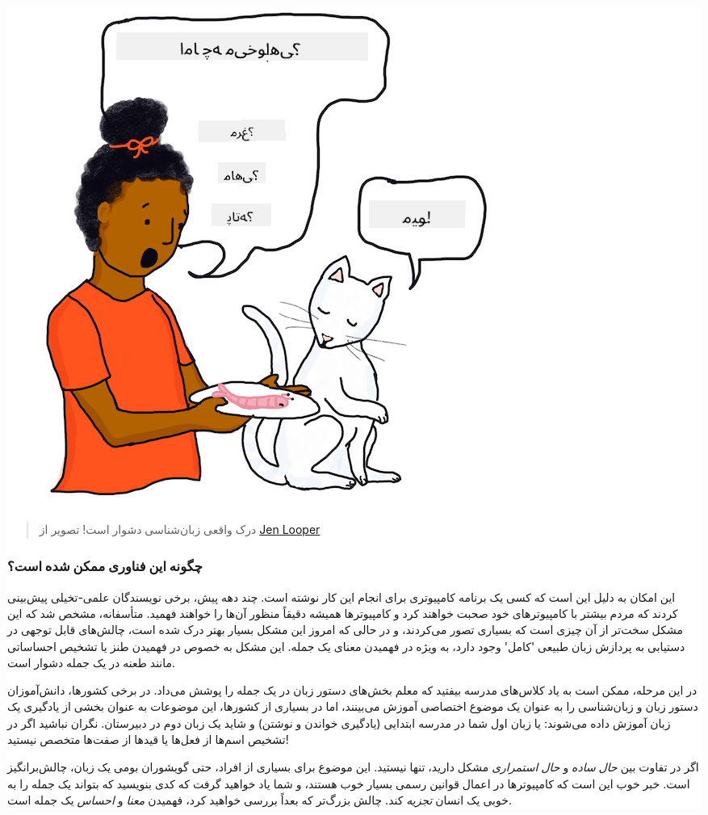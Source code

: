 ![درک](../../../../translated_images/comprehension.619708fc5959b0f6a24ebffba2ad7b0625391a476141df65b43b59de24e45c6f.fa.png)
> درک واقعی زبان‌شناسی دشوار است! تصویر از [Jen Looper](https://twitter.com/jenlooper)

### چگونه این فناوری ممکن شده است؟

این امکان به دلیل این است که کسی یک برنامه کامپیوتری برای انجام این کار نوشته است. چند دهه پیش، برخی نویسندگان علمی-تخیلی پیش‌بینی کردند که مردم بیشتر با کامپیوترهای خود صحبت خواهند کرد و کامپیوترها همیشه دقیقاً منظور آن‌ها را خواهند فهمید. متأسفانه، مشخص شد که این مشکل سخت‌تر از آن چیزی است که بسیاری تصور می‌کردند، و در حالی که امروز این مشکل بسیار بهتر درک شده است، چالش‌های قابل توجهی در دستیابی به پردازش زبان طبیعی 'کامل' وجود دارد، به ویژه در فهمیدن معنای یک جمله. این مشکل به خصوص در فهمیدن طنز یا تشخیص احساساتی مانند طعنه در یک جمله دشوار است.

در این مرحله، ممکن است به یاد کلاس‌های مدرسه بیفتید که معلم بخش‌های دستور زبان در یک جمله را پوشش می‌داد. در برخی کشورها، دانش‌آموزان دستور زبان و زبان‌شناسی را به عنوان یک موضوع اختصاصی آموزش می‌بینند، اما در بسیاری از کشورها، این موضوعات به عنوان بخشی از یادگیری یک زبان آموزش داده می‌شوند: یا زبان اول شما در مدرسه ابتدایی (یادگیری خواندن و نوشتن) و شاید یک زبان دوم در دبیرستان. نگران نباشید اگر در تشخیص اسم‌ها از فعل‌ها یا قیدها از صفت‌ها متخصص نیستید!

اگر در تفاوت بین *حال ساده* و *حال استمراری* مشکل دارید، تنها نیستید. این موضوع برای بسیاری از افراد، حتی گویشوران بومی یک زبان، چالش‌برانگیز است. خبر خوب این است که کامپیوترها در اعمال قوانین رسمی بسیار خوب هستند، و شما یاد خواهید گرفت که کدی بنویسید که بتواند یک جمله را به خوبی یک انسان *تجزیه* کند. چالش بزرگ‌تر که بعداً بررسی خواهید کرد، فهمیدن *معنا* و *احساس* یک جمله است.
